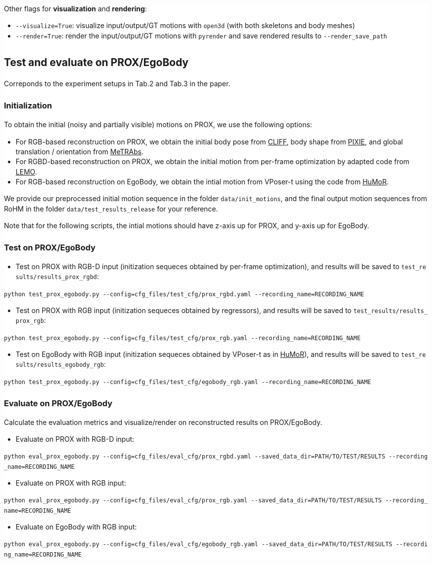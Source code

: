 Other flags for **visualization** and **rendering**:
* ```--visualize=True```: visualize input/output/GT motions with `open3d` (with both skeletons and body meshes)
* ```--render=True```: render the input/output/GT motions with `pyrender` and save rendered results to `--render_save_path`


## Test and evaluate on PROX/EgoBody
Correponds to the experiment setups in Tab.2 and Tab.3 in the paper. 

### Initialization
To obtain the initial (noisy and partially visible) motions on PROX, we use the following options:
* For RGB-based reconstruction on PROX, we obtain the initial body pose from [CLIFF](https://github.com/haofanwang/CLIFF), body shape from [PIXIE](https://github.com/yfeng95/PIXIE), and global translation / orientation from [MeTRAbs](https://github.com/isarandi/metrabs).
* For RGBD-based reconstruction on PROX, we obtain the initial motion from per-frame optimization by adapted code from [LEMO](https://github.com/sanweiliti/LEMO).
* For RGB-based reconstruction on EgoBody, we obtain the intial motion from VPoser-t using the code from [HuMoR](https://github.com/davrempe/humor).

We provide our preprocessed initial motion sequence in the folder ```data/init_motions```, 
and the final output motion sequences from RoHM in the folder ```data/test_results_release``` for your reference.



Note that for the following scripts, the intial motions should have z-axis up for PROX, and y-axis up for EgoBody.

### Test on PROX/EgoBody
* Test on PROX with RGB-D input (initization sequeces obtained by per-frame optimization), and results will be saved to `test_results/results_prox_rgbd`:
```
python test_prox_egobody.py --config=cfg_files/test_cfg/prox_rgbd.yaml --recording_name=RECORDING_NAME
```
* Test on PROX with RGB input (initization sequeces obtained by regressors), and results will be saved to `test_results/results_prox_rgb`:
```
python test_prox_egobody.py --config=cfg_files/test_cfg/prox_rgb.yaml --recording_name=RECORDING_NAME
```
* Test on EgoBody with RGB input (initization sequeces obtained by VPoser-t as in [HuMoR](https://geometry.stanford.edu/projects/humor/)), and results will be saved to `test_results/results_egobody_rgb`:
```
python test_prox_egobody.py --config=cfg_files/test_cfg/egobody_rgb.yaml --recording_name=RECORDING_NAME
```

### Evaluate on PROX/EgoBody
Calculate the evaluation metrics and visualize/render on reconstructed results on PROX/EgoBody.
* Evaluate on PROX with RGB-D input:
```
python eval_prox_egobody.py --config=cfg_files/eval_cfg/prox_rgbd.yaml --saved_data_dir=PATH/TO/TEST/RESULTS --recording_name=RECORDING_NAME
```
* Evaluate on PROX with RGB input:
```
python eval_prox_egobody.py --config=cfg_files/eval_cfg/prox_rgb.yaml --saved_data_dir=PATH/TO/TEST/RESULTS --recording_name=RECORDING_NAME
```
* Evaluate on EgoBody with RGB input:
```
python eval_prox_egobody.py --config=cfg_files/eval_cfg/egobody_rgb.yaml --saved_data_dir=PATH/TO/TEST/RESULTS --recording_name=RECORDING_NAME
```